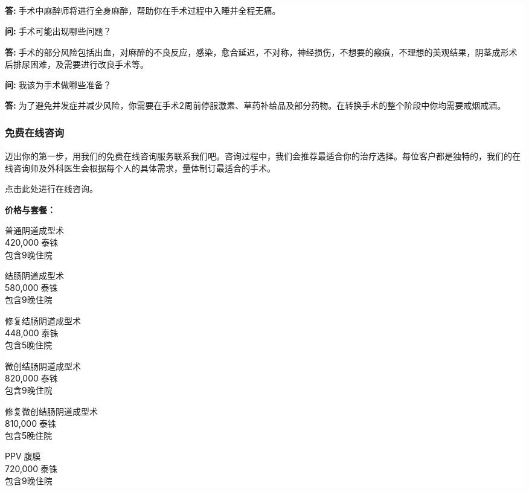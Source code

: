 **答:** 手术中麻醉师将进行全身麻醉，帮助你在手术过程中入睡并全程无痛。

**问:** 手术可能出现哪些问题？

**答:** 手术的部分风险包括出血，对麻醉的不良反应，感染，愈合延迟，不对称，神经损伤，不想要的瘢痕，不理想的美观结果，阴茎成形术后排尿困难，及需要进行改良手术等。

**问:** 我该为手术做哪些准备？

**答:** 为了避免并发症并减少风险，你需要在手术2周前停服激素、草药补给品及部分药物。在转换手术的整个阶段中你均需要戒烟戒酒。

### 免费在线咨询

迈出你的第一步，用我们的免费在线咨询服务联系我们吧。咨询过程中，我们会推荐最适合你的治疗选择。每位客户都是独特的，我们的在线咨询师及外科医生会根据每个人的具体需求，量体制订最适合的手术。

点击此处进行在线咨询。

**价格与套餐：**

普通阴道成型术  
420,000 泰铢  
包含9晚住院  

结肠阴道成型术  
580,000 泰铢  
包含9晚住院  

修复结肠阴道成型术  
448,000 泰铢  
包含5晚住院  

微创结肠阴道成型术  
820,000 泰铢  
包含9晚住院  

修复微创结肠阴道成型术  
810,000 泰铢  
包含5晚住院  

PPV 腹膜  
720,000 泰铢  
包含9晚住院  

